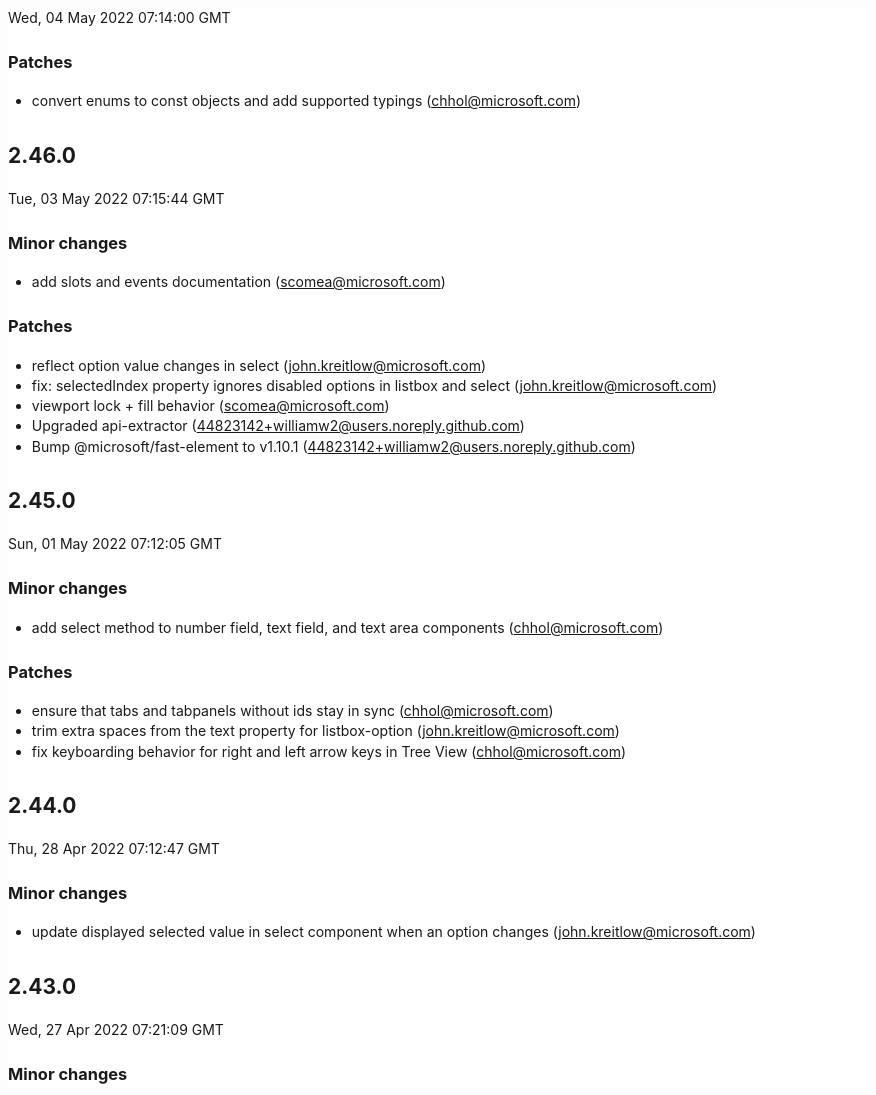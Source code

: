 Wed, 04 May 2022 07:14:00 GMT

### Patches

- convert enums to const objects and add supported typings (chhol@microsoft.com)

## 2.46.0

Tue, 03 May 2022 07:15:44 GMT

### Minor changes

- add slots and events documentation (scomea@microsoft.com)

### Patches

- reflect option value changes in select (john.kreitlow@microsoft.com)
- fix: selectedIndex property ignores disabled options in listbox and select (john.kreitlow@microsoft.com)
- viewport lock + fill behavior (scomea@microsoft.com)
- Upgraded api-extractor (44823142+williamw2@users.noreply.github.com)
- Bump @microsoft/fast-element to v1.10.1 (44823142+williamw2@users.noreply.github.com)

## 2.45.0

Sun, 01 May 2022 07:12:05 GMT

### Minor changes

- add select method to number field, text field, and text area components (chhol@microsoft.com)

### Patches

- ensure that tabs and tabpanels without ids stay in sync (chhol@microsoft.com)
- trim extra spaces from the text property for listbox-option (john.kreitlow@microsoft.com)
- fix keyboarding behavior for right and left arrow keys in Tree View (chhol@microsoft.com)

## 2.44.0

Thu, 28 Apr 2022 07:12:47 GMT

### Minor changes

- update displayed selected value in select component when an option changes (john.kreitlow@microsoft.com)

## 2.43.0

Wed, 27 Apr 2022 07:21:09 GMT

### Minor changes
